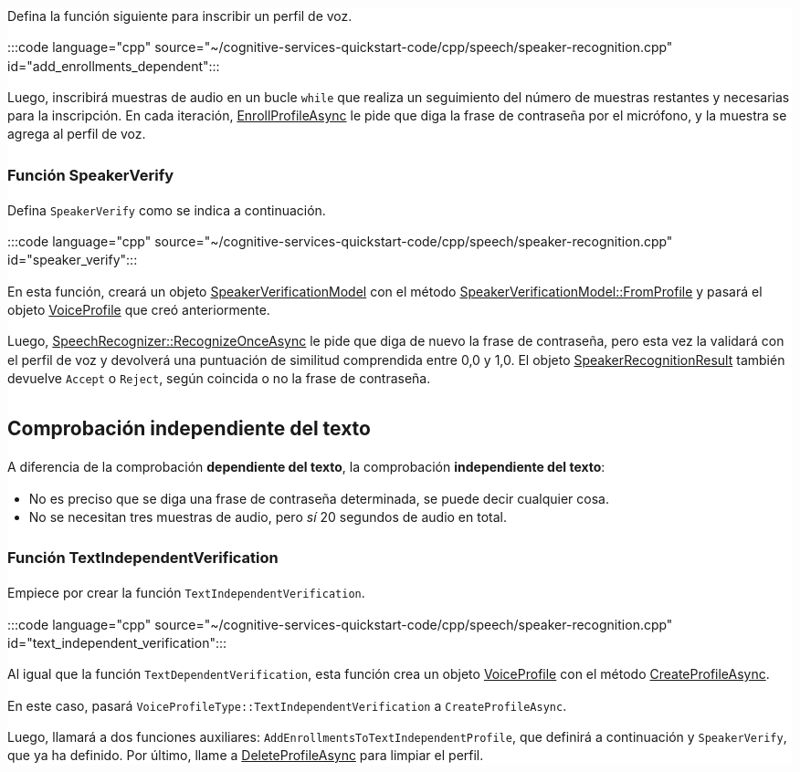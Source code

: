 Defina la función siguiente para inscribir un perfil de voz.

:::code language="cpp" source="~/cognitive-services-quickstart-code/cpp/speech/speaker-recognition.cpp" id="add_enrollments_dependent":::

Luego, inscribirá muestras de audio en un bucle `while` que realiza un seguimiento del número de muestras restantes y necesarias para la inscripción. En cada iteración, [EnrollProfileAsync](/cpp/cognitive-services/speech/voiceprofileclient#enrollprofileasync) le pide que diga la frase de contraseña por el micrófono, y la muestra se agrega al perfil de voz.

### <a name="speakerverify-function"></a>Función SpeakerVerify

Defina `SpeakerVerify` como se indica a continuación.

:::code language="cpp" source="~/cognitive-services-quickstart-code/cpp/speech/speaker-recognition.cpp" id="speaker_verify":::

En esta función, creará un objeto [SpeakerVerificationModel](/cpp/cognitive-services/speech/speakerverificationmodel) con el método [SpeakerVerificationModel::FromProfile](/cpp/cognitive-services/speech/speakerverificationmodel#fromprofile) y pasará el objeto [VoiceProfile](/cpp/cognitive-services/speech/voiceprofile) que creó anteriormente.

Luego, [SpeechRecognizer::RecognizeOnceAsync](/cpp/cognitive-services/speech/speechrecognizer#recognizeonceasync) le pide que diga de nuevo la frase de contraseña, pero esta vez la validará con el perfil de voz y devolverá una puntuación de similitud comprendida entre 0,0 y 1,0. El objeto [SpeakerRecognitionResult](/cpp/cognitive-services/speech/speakerrecognitionresult) también devuelve `Accept` o `Reject`, según coincida o no la frase de contraseña.

## <a name="text-independent-verification"></a>Comprobación independiente del texto

A diferencia de la comprobación **dependiente del texto**, la comprobación **independiente del texto**:

* No es preciso que se diga una frase de contraseña determinada, se puede decir cualquier cosa.
* No se necesitan tres muestras de audio, pero *sí* 20 segundos de audio en total.

### <a name="textindependentverification-function"></a>Función TextIndependentVerification

Empiece por crear la función `TextIndependentVerification`.

:::code language="cpp" source="~/cognitive-services-quickstart-code/cpp/speech/speaker-recognition.cpp" id="text_independent_verification":::

Al igual que la función `TextDependentVerification`, esta función crea un objeto [VoiceProfile](/cpp/cognitive-services/speech/voiceprofile) con el método [CreateProfileAsync](/cpp/cognitive-services/speech/voiceprofileclient#createprofileasync).

En este caso, pasará `VoiceProfileType::TextIndependentVerification` a `CreateProfileAsync`.

Luego, llamará a dos funciones auxiliares: `AddEnrollmentsToTextIndependentProfile`, que definirá a continuación y `SpeakerVerify`, que ya ha definido. Por último, llame a [DeleteProfileAsync](/cpp/cognitive-services/speech/voiceprofileclient#deleteprofileasync) para limpiar el perfil.
